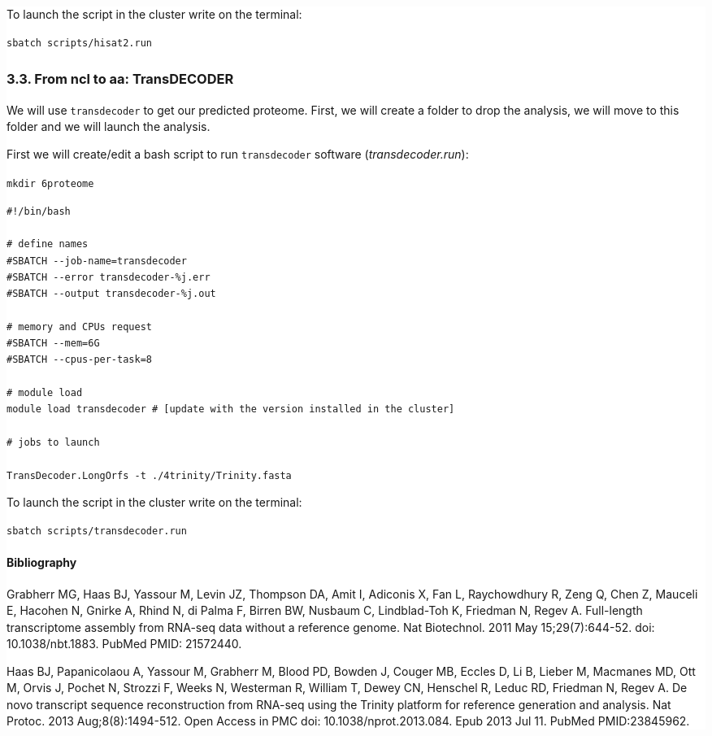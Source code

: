 To launch the script in the cluster write on the terminal:
```
sbatch scripts/hisat2.run
```

### 3.3. From ncl to aa: TransDECODER

We will use `transdecoder` to get our predicted proteome. First, we will create a folder to drop the analysis, we will move to this folder and we will launch the analysis.

First we will create/edit a bash script to run `transdecoder` software (*transdecoder.run*):

```
mkdir 6proteome
```

```
#!/bin/bash

# define names
#SBATCH --job-name=transdecoder
#SBATCH --error transdecoder-%j.err
#SBATCH --output transdecoder-%j.out

# memory and CPUs request
#SBATCH --mem=6G
#SBATCH --cpus-per-task=8

# module load
module load transdecoder # [update with the version installed in the cluster]

# jobs to launch

TransDecoder.LongOrfs -t ./4trinity/Trinity.fasta 
```

To launch the script in the cluster write on the terminal:
```
sbatch scripts/transdecoder.run
```

#### Bibliography

Grabherr MG, Haas BJ, Yassour M, Levin JZ, Thompson DA, Amit I, Adiconis X, Fan L, Raychowdhury R, Zeng Q, Chen Z, Mauceli E, Hacohen N, Gnirke A, Rhind N, di Palma F, Birren BW, Nusbaum C, Lindblad-Toh K, Friedman N, Regev A. Full-length transcriptome assembly from RNA-seq data without a reference genome. Nat Biotechnol. 2011 May 15;29(7):644-52. doi: 10.1038/nbt.1883. PubMed PMID: 21572440.


Haas BJ, Papanicolaou A, Yassour M, Grabherr M, Blood PD, Bowden J, Couger MB, Eccles D, Li B, Lieber M, Macmanes MD, Ott M, Orvis J, Pochet N, Strozzi F, Weeks N, Westerman R, William T, Dewey CN, Henschel R, Leduc RD, Friedman N, Regev A. De novo transcript sequence reconstruction from RNA-seq using the Trinity platform for reference generation and analysis. Nat Protoc. 2013 Aug;8(8):1494-512. Open Access in PMC doi: 10.1038/nprot.2013.084. Epub 2013 Jul 11. PubMed PMID:23845962.
